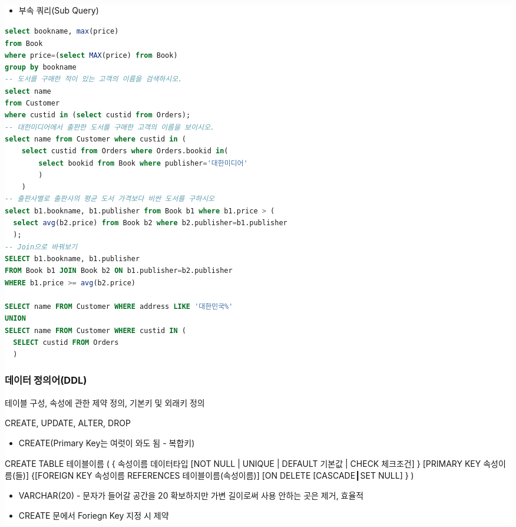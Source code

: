 * 부속 쿼리(Sub Query)  

```sql
select bookname, max(price)
from Book
where price=(select MAX(price) from Book)
group by bookname
-- 도서를 구매한 적이 있는 고객의 이름을 검색하시오.
select name
from Customer
where custid in (select custid from Orders);
-- 대한미디어에서 출판한 도서를 구매한 고객의 이름을 보이시오.
select name from Customer where custid in (
    select custid from Orders where Orders.bookid in(
        select bookid from Book where publisher='대한미디어'
        )
    )
-- 출판사별로 출판사의 평균 도서 가격보다 비싼 도서를 구하시오
select b1.bookname, b1.publisher from Book b1 where b1.price > (
  select avg(b2.price) from Book b2 where b2.publisher=b1.publisher
  );
-- Join으로 바꿔보기
SELECT b1.bookname, b1.publisher
FROM Book b1 JOIN Book b2 ON b1.publisher=b2.publisher
WHERE b1.price >= avg(b2.price)

SELECT name FROM Customer WHERE address LIKE '대한민국%'
UNION
SELECT name FROM Customer WHERE custid IN (
  SELECT custid FROM Orders
  )
```

### 데이터 정의어(DDL)  

테이블 구성, 속성에 관한 제약 정의, 기본키 및 외래키 정의  

CREATE, UPDATE, ALTER, DROP  

* CREATE(Primary Key는 여럿이 와도 됨 - 복합키)

CREATE TABLE 테이블이름
( { 속성이름 데이터타입
[NOT NULL | UNIQUE | DEFAULT 기본값 | CHECK 체크조건]
}
[PRIMARY KEY 속성이름(들)]
{[FOREIGN KEY 속성이름 REFERENCES 테이블이름(속성이름)]
[ON DELETE [CASCADE┃SET NULL]
}
)

* VARCHAR(20) - 문자가 들어갈 공간을 20 확보하지만 가변 길이로써 사용 안하는 곳은 제거, 효율적  

* CREATE 문에서 Foriegn Key 지정 시 제약  
